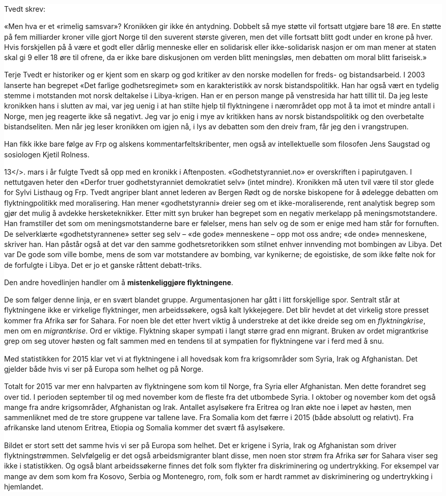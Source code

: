 Tvedt skrev:

«Men hva er et «rimelig samsvar»? Kronikken gir ikke én antydning. Dobbelt så mye støtte vil fortsatt utgjøre bare 18 øre. En støtte på fem milliarder kroner ville gjort Norge til den suverent største giveren, men det ville fortsatt blitt godt under en krone på hver. Hvis forskjellen på å være et godt eller dårlig menneske eller en solidarisk eller ikke-solidarisk nasjon er om man mener at staten skal gi 9 eller 18 øre til ofrene, da er ikke bare diskusjonen om verden blitt meningsløs, men debatten om moral blitt fariseisk.»

Terje Tvedt er historiker og er kjent som en skarp og god kritiker av den norske modellen for freds- og bistandsarbeid. I 2003 lanserte han begrepet «Det farlige godhetsregimet» som en karakteristikk av norsk bistandspolitikk. Han har også vært en tydelig stemme i motstanden mot norsk deltakelse i Libya-krigen. Han er en person mange på venstresida har hatt tillit til. Da jeg leste kronikken hans i slutten av mai, var jeg uenig i at han stilte hjelp til flyktningene i nærområdet opp mot å ta imot et mindre antall i Norge, men jeg reagerte ikke så negativt. Jeg var jo enig i mye av kritikken hans av norsk bistandspolitikk og den overbetalte bistandseliten. Men når jeg leser kronikken om igjen nå, i lys av debatten som den dreiv fram, får jeg den i vrangstrupen.

Han fikk ikke bare følge av Frp og alskens kommentarfeltskribenter, men også av intellektuelle som filosofen Jens Saugstad og sosiologen Kjetil Rolness.

13</>. mars i år fulgte Tvedt så opp med en kronikk i Aftenposten. «Godhetstyranniet.no» er overskriften i papirutgaven. I nettutgaven heter den «Derfor truer godhetstyranniet demokratiet selv» (intet mindre). Kronikken må uten tvil være til stor glede for Sylvi Listhaug og Frp. Tvedt angriper blant annet lederen av Bergen Rødt og de norske biskopene for å ødelegge debatten om flyktningpolitikk med moralisering. Han mener «godhetstyranni» dreier seg om et ikke-moraliserende, rent analytisk begrep som gjør det mulig å avdekke hersketeknikker. Etter mitt syn bruker han begrepet som en negativ merkelapp på meningsmotstandere. Han framstiller det som om meningsmotstanderne bare er følelser, mens han selv og de som er enige med ham står for fornuften. De selverklærte «godhetstyrannene» setter seg selv – «de gode» menneskene – opp mot oss andre; «de onde» menneskene, skriver han. Han påstår også at det var den samme godhetsretorikken som stilnet enhver innvending mot bombingen av Libya. Det var De gode som ville bombe, mens de som var motstandere av bombing, var kynikerne; de egoistiske, de som ikke følte nok for de forfulgte i Libya. Det er jo et ganske råttent debatt-triks.

Den andre hovedlinjen handler om å **mistenkeliggjøre flyktningene**.

De som følger denne linja, er en svært blandet gruppe. Argumentasjonen har gått i litt forskjellige spor. Sentralt står at flyktningene ikke er virkelige flyktninger, men arbeidssøkere, også kalt lykkejegere. Det blir hevdet at det virkelig store presset kommer fra Afrika sør for Sahara. For noen ble det etter hvert viktig å understreke at det ikke dreide seg om en *flyktningkrise*, men om en *migrantkrise*. Ord er viktige. Flyktning skaper sympati i langt større grad enn migrant. Bruken av ordet migrantkrise grep om seg utover høsten og falt sammen med en tendens til at sympatien for flyktningene var i ferd med å snu.

Med statistikken for 2015 klar vet vi at flyktningene i all hovedsak kom fra krigsområder som Syria, Irak og Afghanistan. Det gjelder både hvis vi ser på Europa som helhet og på Norge.

Totalt for 2015 var mer enn halvparten av flyktningene som kom til Norge, fra Syria eller Afghanistan. Men dette forandret seg over tid. I perioden september til og med november kom de fleste fra det utbombede Syria. I oktober og november kom det også mange fra andre krigsområder, Afghanistan og Irak. Antallet asylsøkere fra Eritrea og Iran økte noe i løpet av høsten, men sammenliknet med de tre store gruppene var tallene lave. Fra Somalia kom det færre i 2015 (både absolutt og relativt). Fra afrikanske land utenom Eritrea, Etiopia og Somalia kommer det svært få asylsøkere.

Bildet er stort sett det samme hvis vi ser på Europa som helhet. Det er krigene i Syria, Irak og Afghanistan som driver flyktningstrømmen. Selvfølgelig er det også arbeidsmigranter blant disse, men noen stor strøm fra Afrika sør for Sahara viser seg ikke i statistikken. Og også blant arbeidssøkerne finnes det folk som flykter fra diskriminering og undertrykking. For eksempel var mange av dem som kom fra Kosovo, Serbia og Montenegro, rom, folk som er hardt rammet av diskriminering og undertrykking i hjemlandet.
